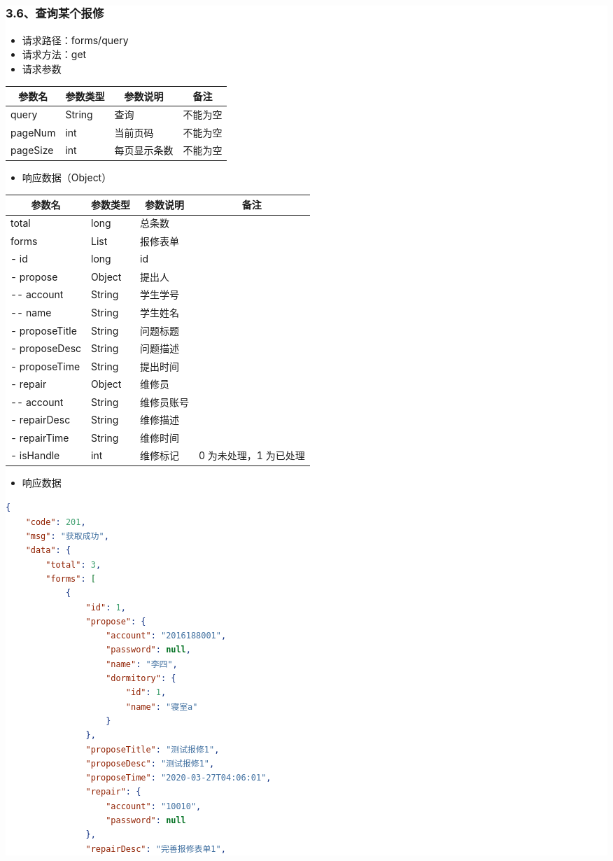 ### 3.6、查询某个报修

- 请求路径：forms/query
- 请求方法：get
- 请求参数

| 参数名   | 参数类型 | 参数说明     | 备注     |
| -------- | -------- | ------------ | -------- |
| query    | String   | 查询         | 不能为空 |
| pageNum  | int      | 当前页码     | 不能为空 |
| pageSize | int      | 每页显示条数 | 不能为空 |

- 响应数据（Object）

| 参数名         | 参数类型 | 参数说明   | 备注                   |
| -------------- | -------- | ---------- | ---------------------- |
| total          | long     | 总条数     |                        |
| forms          | List     | 报修表单   |                        |
| - id           | long     | id         |                        |
| - propose      | Object   | 提出人     |                        |
| -- account     | String   | 学生学号   |                        |
| -- name        | String   | 学生姓名   |                        |
| - proposeTitle | String   | 问题标题   |                        |
| - proposeDesc  | String   | 问题描述   |                        |
| - proposeTime  | String   | 提出时间   |                        |
| - repair       | Object   | 维修员     |                        |
| -- account     | String   | 维修员账号 |                        |
| - repairDesc   | String   | 维修描述   |                        |
| - repairTime   | String   | 维修时间   |                        |
| - isHandle     | int      | 维修标记   | 0 为未处理，1 为已处理 |

- 响应数据

```json
{
    "code": 201,
    "msg": "获取成功",
    "data": {
        "total": 3,
        "forms": [
            {
                "id": 1,
                "propose": {
                    "account": "2016188001",
                    "password": null,
                    "name": "李四",
                    "dormitory": {
                        "id": 1,
                        "name": "寝室a"
                    }
                },
                "proposeTitle": "测试报修1",
                "proposeDesc": "测试报修1",
                "proposeTime": "2020-03-27T04:06:01",
                "repair": {
                    "account": "10010",
                    "password": null
                },
                "repairDesc": "完善报修表单1",
```
